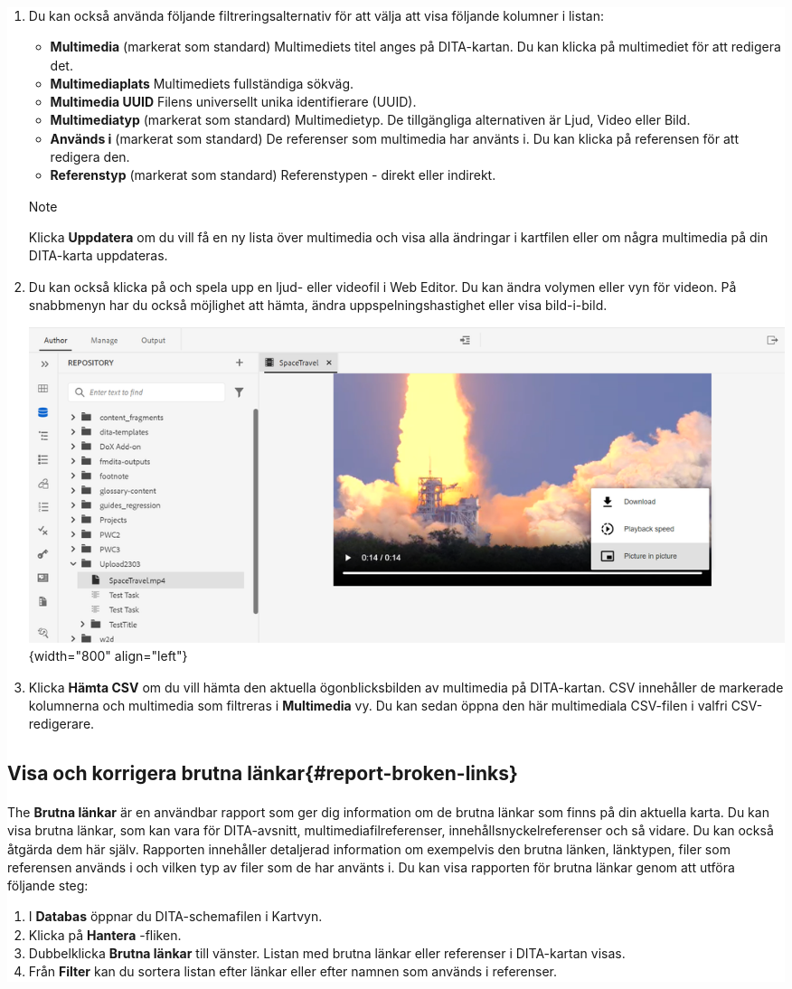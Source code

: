 1. Du kan också använda följande filtreringsalternativ för att välja att visa följande kolumner i listan:

   - **Multimedia** \(markerat som standard\) Multimediets titel anges på DITA-kartan. Du kan klicka på multimediet för att redigera det.
   - **Multimediaplats** Multimediets fullständiga sökväg.
   - **Multimedia UUID** Filens universellt unika identifierare \(UUID\).
   - **Multimediatyp** \(markerat som standard\) Multimedietyp. De tillgängliga alternativen är Ljud, Video eller Bild.
   - **Används i** \(markerat som standard\) De referenser som multimedia har använts i. Du kan klicka på referensen för att redigera den.
   - **Referenstyp** \(markerat som standard\) Referenstypen - direkt eller indirekt.
   >[!NOTE]
   >
   > Klicka **Uppdatera** om du vill få en ny lista över multimedia och visa alla ändringar i kartfilen eller om några multimedia på din DITA-karta uppdateras.

1. Du kan också klicka på och spela upp en ljud- eller videofil i Web Editor. Du kan ändra volymen eller vyn för videon. På snabbmenyn har du också möjlighet att hämta, ändra uppspelningshastighet eller visa bild-i-bild.

   ![](images/video-web-editor.png){width="800" align="left"}

1. Klicka **Hämta CSV** om du vill hämta den aktuella ögonblicksbilden av multimedia på DITA-kartan. CSV innehåller de markerade kolumnerna och multimedia som filtreras i **Multimedia** vy. Du kan sedan öppna den här multimediala CSV-filen i valfri CSV-redigerare.


## Visa och korrigera brutna länkar{#report-broken-links}

The **Brutna länkar** är en användbar rapport som ger dig information om de brutna länkar som finns på din aktuella karta. Du kan visa brutna länkar, som kan vara för DITA-avsnitt, multimediafilreferenser, innehållsnyckelreferenser och så vidare. Du kan också åtgärda dem här själv.
Rapporten innehåller detaljerad information om exempelvis den brutna länken, länktypen, filer som referensen används i och vilken typ av filer som de har använts i.
Du kan visa rapporten för brutna länkar genom att utföra följande steg:
1. I **Databas** öppnar du DITA-schemafilen i Kartvyn.
1. Klicka på **Hantera** -fliken.
1. Dubbelklicka **Brutna länkar** till vänster. Listan med brutna länkar eller referenser i DITA-kartan visas.
1. Från **Filter** kan du sortera listan efter länkar eller efter namnen som används i referenser.
